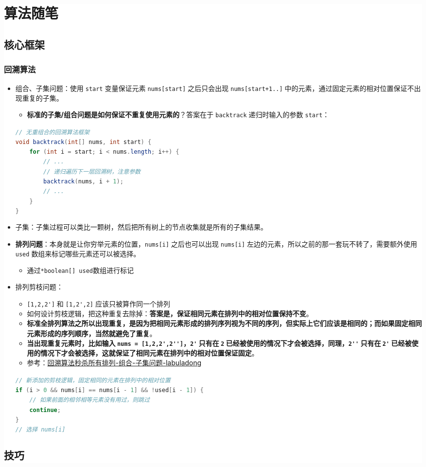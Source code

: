 # 算法随笔

## 核心框架

### 回溯算法

- 组合、子集问题：使用 `start` 变量保证元素 `nums[start]` 之后只会出现 `nums[start+1..]` 中的元素，通过固定元素的相对位置保证不出现重复的子集。

  - **标准的子集/组合问题是如何保证不重复使用元素的**？答案在于 `backtrack` 递归时输入的参数 `start`：

  ```java
  // 无重组合的回溯算法框架
  void backtrack(int[] nums, int start) {
      for (int i = start; i < nums.length; i++) {
          // ...
          // 递归遍历下一层回溯树，注意参数
          backtrack(nums, i + 1);
          // ...
      }
  }
  ```

  

- 子集：子集过程可以类比一颗树，然后把所有树上的节点收集就是所有的子集结果。

- **排列问题**：本身就是让你穷举元素的位置，`nums[i]` 之后也可以出现 `nums[i]` 左边的元素，所以之前的那一套玩不转了，需要额外使用 `used` 数组来标记哪些元素还可以被选择。

  - 通过`*boolean[] used`数组进行标记

- 排列剪枝问题：

  - `[1,2,2']` 和 `[1,2',2]` 应该只被算作同一个排列
  - 如何设计剪枝逻辑，把这种重复去除掉：**答案是，保证相同元素在排列中的相对位置保持不变**。
  - **标准全排列算法之所以出现重复，是因为把相同元素形成的排列序列视为不同的序列，但实际上它们应该是相同的；而如果固定相同元素形成的序列顺序，当然就避免了重复**。
  - **当出现重复元素时，比如输入 `nums = [1,2,2',2'']`，`2'` 只有在 `2` 已经被使用的情况下才会被选择，同理，`2''` 只有在 `2'` 已经被使用的情况下才会被选择，这就保证了相同元素在排列中的相对位置保证固定**。
  - 参考：[回溯算法秒杀所有排列-组合-子集问题-labuladong](https://labuladong.online/algo/essential-technique/permutation-combination-subset-all-in-one/#%E6%8E%92%E5%88%97-%E5%85%83%E7%B4%A0%E5%8F%AF%E9%87%8D%E4%B8%8D%E5%8F%AF%E5%A4%8D%E9%80%89)

  ```java
  // 新添加的剪枝逻辑，固定相同的元素在排列中的相对位置
  if (i > 0 && nums[i] == nums[i - 1] && !used[i - 1]) {
      // 如果前面的相邻相等元素没有用过，则跳过
      continue;
  }
  // 选择 nums[i]
  ```






## 技巧
